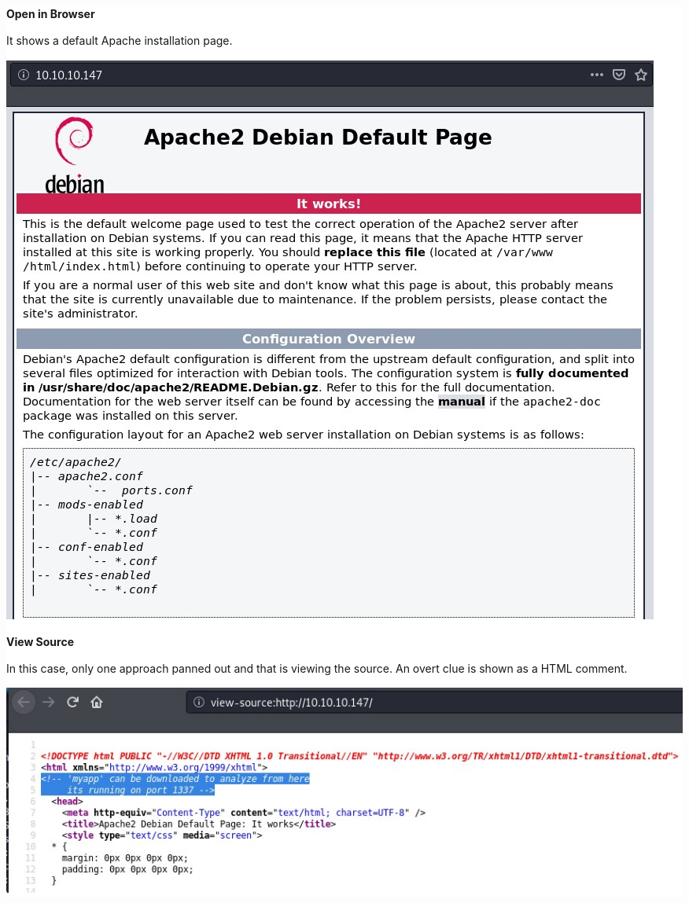 **Open in Browser**

It shows a default Apache installation page.

![apache](images/safe/apachepage.jpg)

**View Source**

In this case, only one approach panned out and that is viewing the source. An overt clue is shown as a HTML comment.

![view source](images/safe/viewsource.jpg)

